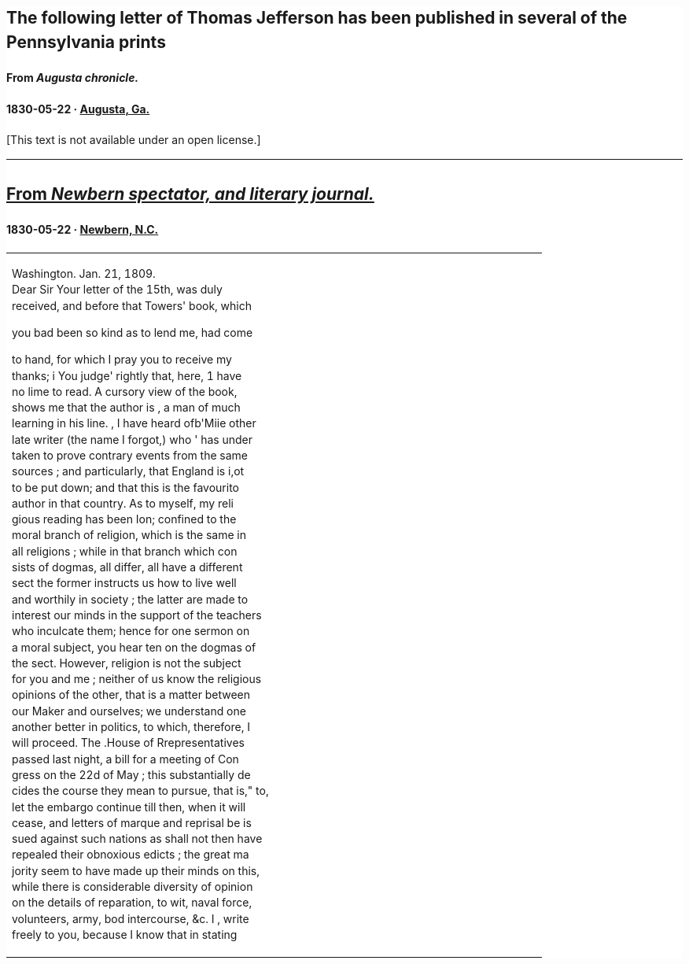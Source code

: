 ## The following letter of Thomas Jefferson has been published in several of the Pennsylvania prints

#### From _Augusta chronicle._

#### 1830-05-22 &middot; [Augusta, Ga.](http://dbpedia.org/resource/Augusta%2C_Georgia)

[This text is not available under an open license.]

---

## [From _Newbern spectator, and literary journal._](https://newspapers.digitalnc.org/lccn/sn85042040/1830-05-22/ed-1/seq-1/)

#### 1830-05-22 &middot; [Newbern, N.C.](http://dbpedia.org/resource/New_Bern%2C_North_Carolina)

<table style="width: 100%;"><tr><td style="width: 50%">

  
Washington. Jan. 21, 1809.  
Dear Sir Your letter of the 15th, was duly  
received, and before that Towers&#x27; book, which  
  
you bad been so kind as to lend me, had come  
  
to hand, for which I pray you to receive my  
thanks; i You judge&#x27; rightly that, here, 1 have  
no lime to read. A cursory view of the book,  
shows me that the author is , a man of much  
learning in his line. , I have heard ofb&#x27;Miie other  
late writer (the name I forgot,) who &#x27; has under­  
taken to prove contrary events from the same  
sources ; and particularly, that England is i,ot  
to be put down; and that this is the favourito  
author in that country. As to myself, my reli­  
gious reading has been Ion; confined to the  
moral branch of religion, which is the same in  
all religions ; while in that branch which con­  
sists of dogmas, all differ, all have a different  
sect the former instructs us how to live well  
and worthily in society ; the latter are made to  
interest our minds in the support of the teachers  
who inculcate them; hence for one sermon on  
a moral subject, you hear ten on the dogmas of  
the sect. However, religion is not the subject  
for you and me ; neither of us know the religious  
opinions of the other, that is a matter between  
our Maker and ourselves; we understand one  
another better in politics, to which, therefore, I  
will proceed. The .House of Rrepresentatives  
passed last night, a bill for a meeting of Con­  
gress on the 22d of May ; this substantially de­  
cides the course they mean to pursue, that is,&quot; to,  
let the embargo continue till then, when it will  
cease, and letters of marque and reprisal be is­  
sued against such nations as shall not then have  
repealed their obnoxious edicts ; the great ma­  
jority seem to have made up their minds on this,  
while there is considerable diversity of opinion  
on the details of reparation, to wit, naval force,  
volunteers, army, bod intercourse, &amp;c. I , write  
freely to you, because I know that in stating  